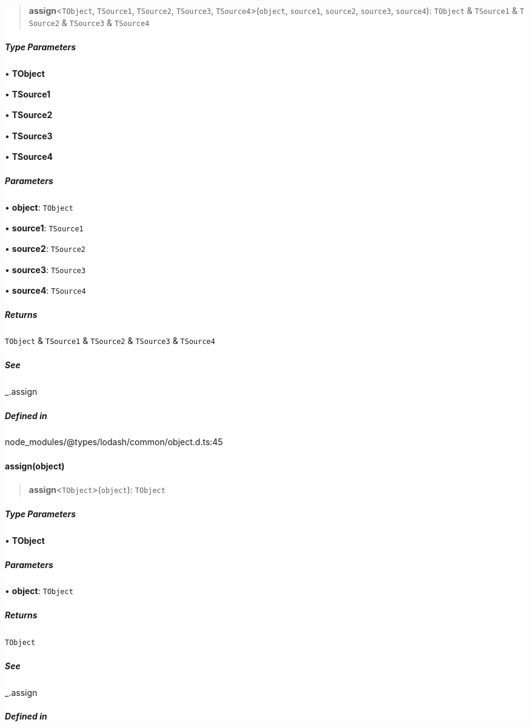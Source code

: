 > **assign**\<`TObject`, `TSource1`, `TSource2`, `TSource3`, `TSource4`\>(`object`, `source1`,
> `source2`, `source3`, `source4`): `TObject` & `TSource1` & `TSource2` & `TSource3` & `TSource4`

##### Type Parameters

• **TObject**

• **TSource1**

• **TSource2**

• **TSource3**

• **TSource4**

##### Parameters

• **object**: `TObject`

• **source1**: `TSource1`

• **source2**: `TSource2`

• **source3**: `TSource3`

• **source4**: `TSource4`

##### Returns

`TObject` & `TSource1` & `TSource2` & `TSource3` & `TSource4`

##### See

\_.assign

##### Defined in

node_modules/@types/lodash/common/object.d.ts:45

#### assign(object)

> **assign**\<`TObject`\>(`object`): `TObject`

##### Type Parameters

• **TObject**

##### Parameters

• **object**: `TObject`

##### Returns

`TObject`

##### See

\_.assign

##### Defined in
